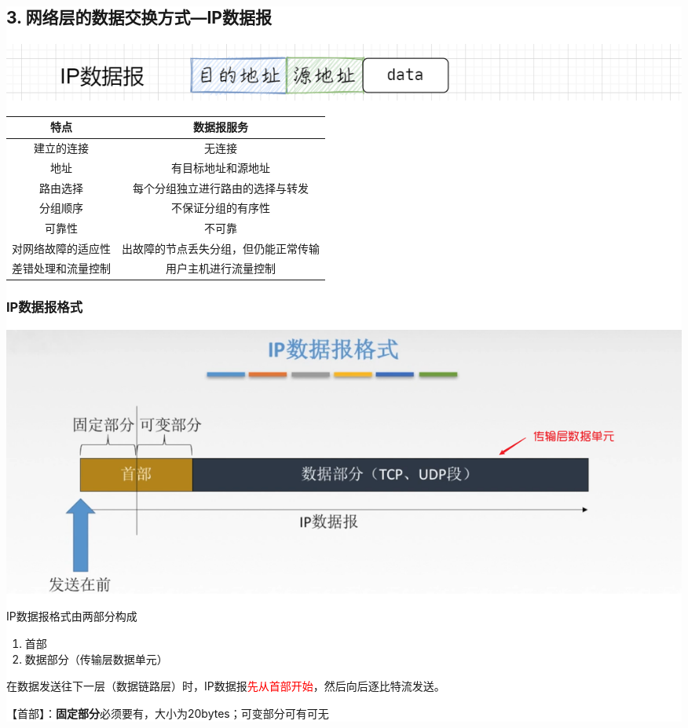 
## 3.  网络层的数据交换方式—IP数据报

![](6.网络层.assets/20200720121627.png)

|        特点        |              数据报服务              |
| :----------------: | :----------------------------------: |
|     建立的连接     |                无连接                |
|        地址        |          有目标地址和源地址          |
|      路由选择      |   每个分组独立进行路由的选择与转发   |
|      分组顺序      |          不保证分组的有序性          |
|       可靠性       |                不可靠                |
| 对网络故障的适应性 | 出故障的节点丢失分组，但仍能正常传输 |
| 差错处理和流量控制 |         用户主机进行流量控制         |

### IP数据报格式

![](6.网络层.assets/20200721143649.png)

IP数据报格式由两部分构成

1. 首部
2. 数据部分（传输层数据单元）

在数据发送往下一层（数据链路层）时，IP数据报<font color = red>先从首部开始</font>，然后向后逐比特流发送。

【首部】：**固定部分**必须要有，大小为20bytes；可变部分可有可无
